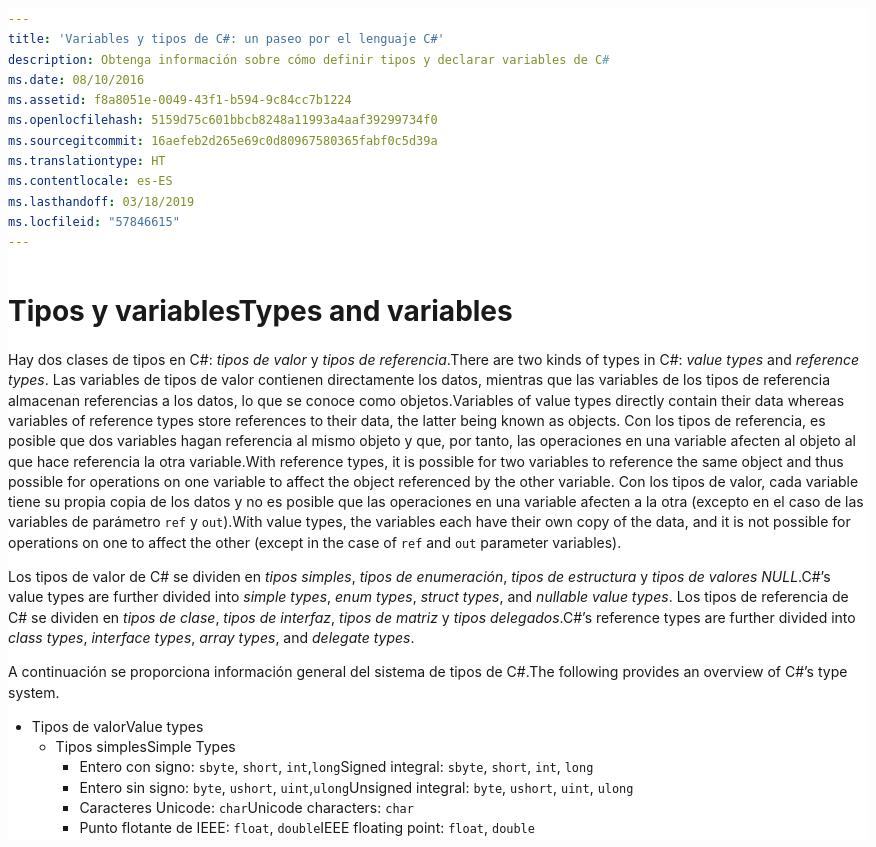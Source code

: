 ```yaml
---
title: 'Variables y tipos de C#: un paseo por el lenguaje C#'
description: Obtenga información sobre cómo definir tipos y declarar variables de C#
ms.date: 08/10/2016
ms.assetid: f8a8051e-0049-43f1-b594-9c84cc7b1224
ms.openlocfilehash: 5159d75c601bbcb8248a11993a4aaf39299734f0
ms.sourcegitcommit: 16aefeb2d265e69c0d80967580365fabf0c5d39a
ms.translationtype: HT
ms.contentlocale: es-ES
ms.lasthandoff: 03/18/2019
ms.locfileid: "57846615"
---
```

# <a name="types-and-variables"></a><span data-ttu-id="3b4a7-103">Tipos y variables</span><span class="sxs-lookup"><span data-stu-id="3b4a7-103">Types and variables</span></span>

<span data-ttu-id="3b4a7-104">Hay dos clases de tipos en C#: *tipos de valor* y *tipos de referencia*.</span><span class="sxs-lookup"><span data-stu-id="3b4a7-104">There are two kinds of types in C#: *value types* and *reference types*.</span></span> <span data-ttu-id="3b4a7-105">Las variables de tipos de valor contienen directamente los datos, mientras que las variables de los tipos de referencia almacenan referencias a los datos, lo que se conoce como objetos.</span><span class="sxs-lookup"><span data-stu-id="3b4a7-105">Variables of value types directly contain their data whereas variables of reference types store references to their data, the latter being known as objects.</span></span> <span data-ttu-id="3b4a7-106">Con los tipos de referencia, es posible que dos variables hagan referencia al mismo objeto y que, por tanto, las operaciones en una variable afecten al objeto al que hace referencia la otra variable.</span><span class="sxs-lookup"><span data-stu-id="3b4a7-106">With reference types, it is possible for two variables to reference the same object and thus possible for operations on one variable to affect the object referenced by the other variable.</span></span> <span data-ttu-id="3b4a7-107">Con los tipos de valor, cada variable tiene su propia copia de los datos y no es posible que las operaciones en una variable afecten a la otra (excepto en el caso de las variables de parámetro `ref` y `out`).</span><span class="sxs-lookup"><span data-stu-id="3b4a7-107">With value types, the variables each have their own copy of the data, and it is not possible for operations on one to affect the other (except in the case of `ref` and `out` parameter variables).</span></span>

<span data-ttu-id="3b4a7-108">Los tipos de valor de C# se dividen en *tipos simples*, *tipos de enumeración*, *tipos de estructura* y *tipos de valores NULL*.</span><span class="sxs-lookup"><span data-stu-id="3b4a7-108">C#’s value types are further divided into *simple types*, *enum types*, *struct types*, and *nullable value types*.</span></span> <span data-ttu-id="3b4a7-109">Los tipos de referencia de C# se dividen en *tipos de clase*, *tipos de interfaz*, *tipos de matriz* y *tipos delegados*.</span><span class="sxs-lookup"><span data-stu-id="3b4a7-109">C#’s reference types are further divided into *class types*, *interface types*, *array types*, and *delegate types*.</span></span>

<span data-ttu-id="3b4a7-110">A continuación se proporciona información general del sistema de tipos de C#.</span><span class="sxs-lookup"><span data-stu-id="3b4a7-110">The following provides an overview of C#’s type system.</span></span>

* <span data-ttu-id="3b4a7-111">Tipos de valor</span><span class="sxs-lookup"><span data-stu-id="3b4a7-111">Value types</span></span>
    - <span data-ttu-id="3b4a7-112">Tipos simples</span><span class="sxs-lookup"><span data-stu-id="3b4a7-112">Simple Types</span></span>
        * <span data-ttu-id="3b4a7-113">Entero con signo: `sbyte`, `short`, `int`,`long`</span><span class="sxs-lookup"><span data-stu-id="3b4a7-113">Signed integral: `sbyte`, `short`, `int`, `long`</span></span>
        * <span data-ttu-id="3b4a7-114">Entero sin signo: `byte`, `ushort`, `uint`,`ulong`</span><span class="sxs-lookup"><span data-stu-id="3b4a7-114">Unsigned integral: `byte`, `ushort`, `uint`, `ulong`</span></span>
        * <span data-ttu-id="3b4a7-115">Caracteres Unicode: `char`</span><span class="sxs-lookup"><span data-stu-id="3b4a7-115">Unicode characters: `char`</span></span>
        * <span data-ttu-id="3b4a7-116">Punto flotante de IEEE: `float`, `double`</span><span class="sxs-lookup"><span data-stu-id="3b4a7-116">IEEE floating point: `float`, `double`</span></span>